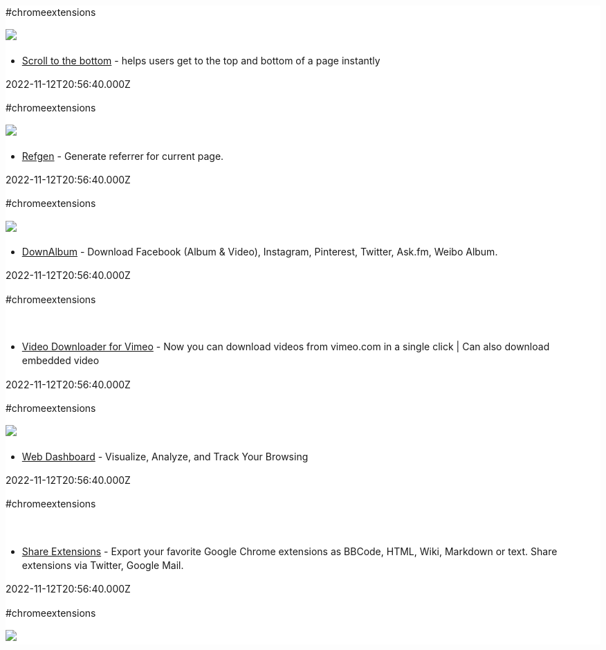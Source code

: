 #chromeextensions

![](https://lh3.googleusercontent.com/tozhPq8PdiomuvC0Blt_qGzMrT-_WkdPmI1RlWBdGgA8RBs5ElSZ5UBfyZd134EOPgx33t_flaI2krjqPHyWBth5=w128-h128-e365-rj-sc0x00ffffff)

- [Scroll to the bottom](https://chrome.google.com/webstore/detail/ccodoapghablmcdbmpjgcbmjhafanebm) - helps users get to the top and bottom of a page instantly

2022-11-12T20:56:40.000Z

#chromeextensions

![](https://lh3.googleusercontent.com/gjFt_mWzNiQ7MdE0fikkbazVZHJ77SKQja5A_bEaUre8pxtD1USmMfV5nXU0tNeYJ8N9l_u85jWd23TlIejp_Cgqlw=w128-h128-e365-rj-sc0x00ffffff)

- [Refgen](https://chrome.google.com/webstore/detail/ceknnceiglebkdhimphmkbgjbbcnhiib) - Generate referrer for current page.

2022-11-12T20:56:40.000Z

#chromeextensions

![](https://lh3.googleusercontent.com/uKi7KarcSHoEH-5CncvSjlmf4SRDSJ4L6U37sbeKvC69KMbi3AErwWwipa6mLeitpAcXZIZWocI78YKELeOyfO46xDs=w128-h128-e365-rj-sc0x00ffffff)

- [DownAlbum](https://chrome.google.com/webstore/detail/cgjnhhjpfcdhbhlcmmjppicjmgfkppok) - Download Facebook (Album & Video), Instagram, Pinterest, Twitter, Ask.fm, Weibo Album.

2022-11-12T20:56:40.000Z

#chromeextensions

![]()

- [Video Downloader for Vimeo](https://chrome.google.com/webstore/detail/cgmcdpfpkoildicgacgldinemhgmcbgp) - Now you can download videos from vimeo.com in a single click | Can also download embedded video

2022-11-12T20:56:40.000Z

#chromeextensions

![](https://lh3.googleusercontent.com/PQJX_SlBcp1kBFT9I-JU4CoFD88gXwl0FiW1z4MyI0ftB45uLP8_YP1ZoET0TOHgj58s3PwbeaktjIHB_r1GmQkWCg=w128-h128-e365-rj-sc0x00ffffff)

- [Web Dashboard](https://chrome.google.com/webstore/detail/chbljnfpcegpolnjnkfbbdjjkkniagag) - Visualize, Analyze, and Track Your Browsing

2022-11-12T20:56:40.000Z

#chromeextensions

![]()

- [Share Extensions](https://chrome.google.com/webstore/detail/chdafcbnfkfenoeejpaeenpdamhmalhe) - Export your favorite Google Chrome extensions as BBCode, HTML, Wiki, Markdown or text. Share extensions via Twitter, Google Mail.

2022-11-12T20:56:40.000Z

#chromeextensions

![](https://lh3.googleusercontent.com/7q99-DkALZ70PeVwcD3Zsv6l4oqo5pdKwoobad3rkLVHXiSUteonjEKP7vtVAPc-OvySNQtMgtGPgu0fSYJrCp11FQ=w128-h128-e365-rj-sc0x00ffffff)
